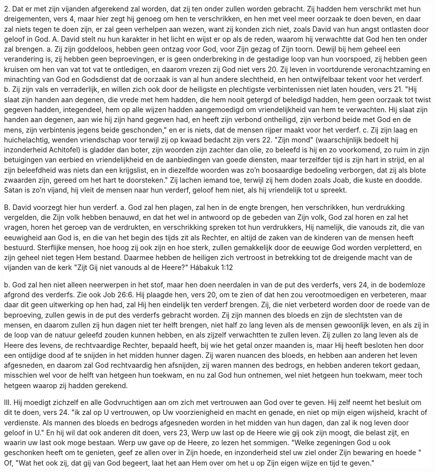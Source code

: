 2\. Dat er met zijn vijanden afgerekend zal worden, dat zij ten onder zullen worden gebracht. Zij hadden hem verschrikt met hun dreigementen, vers 4, maar hier zegt hij genoeg om hen te verschrikken, en hen met veel meer oorzaak te doen beven, en daar zal niets tegen te doen zijn, er zal geen verhelpen aan wezen, want zij konden zich niet, zoals David van hun angst ontlasten door geloof in God.
A. David stelt nu hun karakter in het licht en wijst er op als de reden, waarom hij verwachtte dat God hen ten onder zal brengen.
a. Zij zijn goddeloos, hebben geen ontzag voor God, voor Zijn gezag of Zijn toorn. Dewijl bij hem geheel een verandering is, zij hebben geen beproevingen, er is geen onderbreking in de gestadige loop van hun voorspoed, zij hebben geen kruisen om hen van vat tot vat te ontledigen, en daarom vrezen zij God niet vers 20. Zij leven in voortdurende veronachtzaming en minachting van God en Godsdienst dat de oorzaak is van al hun andere slechtheid, en hen ontwijfelbaar tekent voor het verderf.
b. Zij zijn vals en verraderlijk, en willen zich ook door de heiligste en plechtigste verbintenissen niet laten houden, vers 21. "Hij slaat zijn handen aan degenen, die vrede met hem hadden, die hem nooit getergd of beledigd hadden, hem geen oorzaak tot twist gegeven hadden, integendeel, hem op alle wijzen hadden aangemoedigd om vriendelijkheid van hem te verwachten. Hij slaat zijn handen aan degenen, aan wie hij zijn hand gegeven had, en heeft zijn verbond ontheiligd, zijn verbond beide met God en de mens, zijn verbintenis jegens beide geschonden," en er is niets, dat de mensen rijper maakt voor het verderf.
c. Zij zijn laag en huichelachtig, wenden vriendschap voor terwijl zij op kwaad bedacht zijn vers 22. "Zijn mond" (waarschijnlijk bedoelt hij inzonderheid Achitofel) is gladder dan boter, zijn woorden zijn zachter dan olie, zo beleefd is hij en zo voorkomend, zo ruim in zijn betuigingen van eerbied en vriendelijkheid en de aanbiedingen van goede diensten, maar terzelfder tijd is zijn hart in strijd, en al zijn beleefdheid was niets dan een krijgslist, en in diezelfde woorden was zo’n boosaardige bedoeling verborgen, dat zij als blote zwaarden zijn, gereed om het hart te doorsteken." Zij lachen iemand toe, terwijl zij hem doden zoals Joab, die kuste en doodde. Satan is zo’n vijand, hij vleit de mensen naar hun verderf, geloof hem niet, als hij vriendelijk tot u spreekt.

B. David voorzegt hier hun verderf. 
a. God zal hen plagen, zal hen in de engte brengen, hen verschrikken, hun verdrukking vergelden, die Zijn volk hebben benauwd, en dat het wel in antwoord op de gebeden van Zijn volk, God zal horen en zal het vragen, horen het geroep van de verdrukten, en verschrikking spreken tot hun verdrukkers, Hij namelijk, die vanouds zit, die van eeuwigheid aan God is, en die van het begin des tijds zit als Rechter, en altijd de zaken van de kinderen van de mensen heeft bestuurd. Sterflijke mensen, hoe hoog zij ook zijn en hoe sterk, zullen gemakkelijk door de eeuwige God worden verpletterd, en zijn geheel niet tegen Hem bestand. Daarmee hebben de heiligen zich vertroost in betrekking tot de dreigende macht van de vijanden van de kerk "Zijt Gij niet vanouds al de Heere?" Hábakuk 1:12 

b. God zal hen niet alleen neerwerpen in het stof, maar hen doen neerdalen in van de put des verderfs, vers 24, in de bodemloze afgrond des verderfs. Zie ook Job 26:6. Hij plaagde hen, vers 20, om te zien of dat hen zou verootmoedigen en verbeteren, maar daar dit geen uitwerking op hen had, zal Hij hen eindelijk ten verderf brengen. Zij, die niet verbeterd worden door de roede van de beproeving, zullen gewis in de put des verderfs gebracht worden. Zij zijn mannen des bloeds en zijn de slechtsten van de mensen, en daarom zullen zij hun dagen niet ter helft brengen, niet half zo lang leven als de mensen gewoonlijk leven, en als zij in de loop van de natuur geleefd zouden kunnen hebben, en als zijzelf verwachtten te zullen leven. Zij zullen zo lang leven als de Heere des levens, de rechtvaardige Rechter, bepaald heeft, bij wie het getal onzer maanden is, maar Hij heeft besloten hen door een ontijdige dood af te snijden in het midden hunner dagen. Zij waren nuancen des bloeds, en hebben aan anderen het leven afgesneden, en daarom zal God rechtvaardig hen afsnijden, zij waren mannen des bedrogs, en hebben anderen tekort gedaan, misschien wel voor de helft van hetgeen hun toekwam, en nu zal God hun ontnemen, wel niet hetgeen hun toekwam, meer toch hetgeen waarop zij hadden gerekend.

III. Hij moedigt zichzelf en alle Godvruchtigen aan om zich met vertrouwen aan God over te geven. Hij zelf neemt het besluit om dit te doen, vers 24. "ik zal op U vertrouwen, op Uw voorzienigheid en macht en genade, en niet op mijn eigen wijsheid, kracht of verdienste. Als mannen des bloeds en bedrogs afgesneden worden in het midden van hun dagen, dan zal ik nog leven door geloof in U." En hij wil dat ook anderen dit doen, vers 23, Werp uw last op de Heere wie gij ook zijn moogt, die belast zijt, en waarin uw last ook moge bestaan. Werp uw gave op de Heere, zo lezen het sommigen. "Welke zegeningen God u ook geschonken heeft om te genieten, geef ze allen over in Zijn hoede, en inzonderheid stel uw ziel onder Zijn bewaring en hoede " Of, "Wat het ook zij, dat gij van God begeert, laat het aan Hem over om het u op Zijn eigen wijze en tijd te geven." 